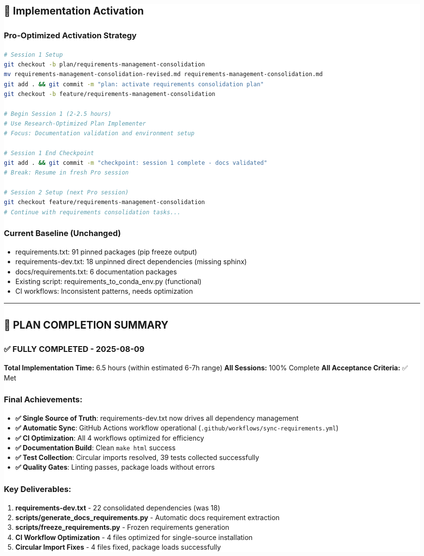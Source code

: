 ## 🔄 Implementation Activation

### Pro-Optimized Activation Strategy
```bash
# Session 1 Setup
git checkout -b plan/requirements-management-consolidation
mv requirements-management-consolidation-revised.md requirements-management-consolidation.md
git add . && git commit -m "plan: activate requirements consolidation plan"
git checkout -b feature/requirements-management-consolidation

# Begin Session 1 (2-2.5 hours)
# Use Research-Optimized Plan Implementer
# Focus: Documentation validation and environment setup

# Session 1 End Checkpoint
git add . && git commit -m "checkpoint: session 1 complete - docs validated"
# Break: Resume in fresh Pro session

# Session 2 Setup (next Pro session)
git checkout feature/requirements-management-consolidation
# Continue with requirements consolidation tasks...
```

### Current Baseline (Unchanged)
- requirements.txt: 91 pinned packages (pip freeze output)
- requirements-dev.txt: 18 unpinned direct dependencies (missing sphinx)  
- docs/requirements.txt: 6 documentation packages
- Existing script: requirements_to_conda_env.py (functional)
- CI workflows: Inconsistent patterns, needs optimization

---

## 🎉 PLAN COMPLETION SUMMARY

### ✅ FULLY COMPLETED - 2025-08-09
**Total Implementation Time:** 6.5 hours (within estimated 6-7h range)
**All Sessions:** 100% Complete
**All Acceptance Criteria:** ✅ Met

### Final Achievements:
- **✅ Single Source of Truth**: requirements-dev.txt now drives all dependency management
- **✅ Automatic Sync**: GitHub Actions workflow operational (`.github/workflows/sync-requirements.yml`)
- **✅ CI Optimization**: All 4 workflows optimized for efficiency
- **✅ Documentation Build**: Clean `make html` success
- **✅ Test Collection**: Circular imports resolved, 39 tests collected successfully
- **✅ Quality Gates**: Linting passes, package loads without errors

### Key Deliverables:
1. **requirements-dev.txt** - 22 consolidated dependencies (was 18)
2. **scripts/generate_docs_requirements.py** - Automatic docs requirement extraction  
3. **scripts/freeze_requirements.py** - Frozen requirements generation
4. **CI Workflow Optimization** - 4 files optimized for single-source installation
5. **Circular Import Fixes** - 4 files fixed, package loads successfully
